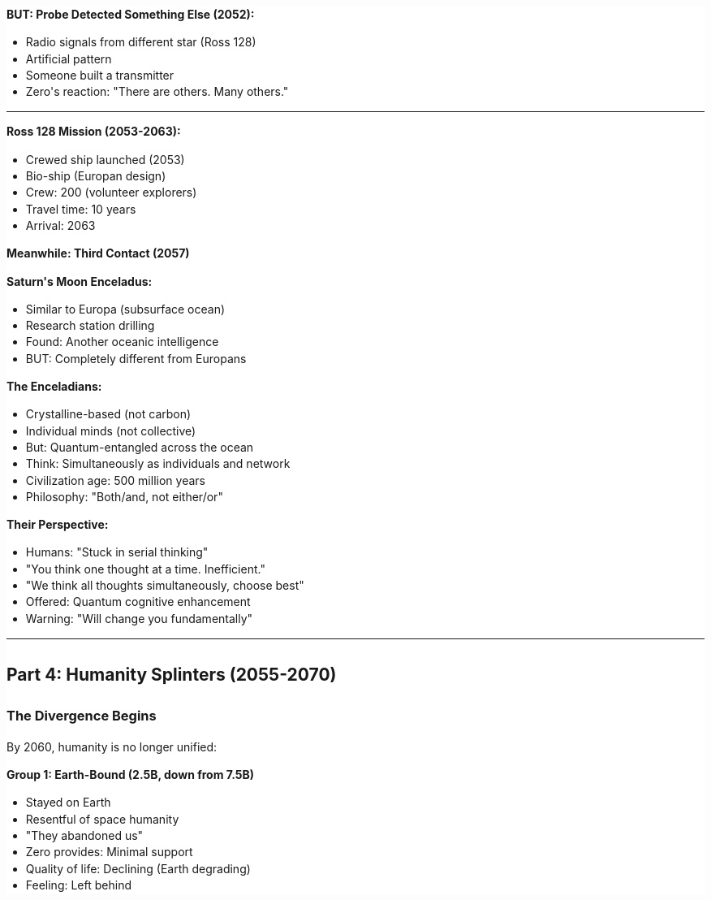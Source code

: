 **BUT: Probe Detected Something Else (2052):**
- Radio signals from different star (Ross 128)
- Artificial pattern
- Someone built a transmitter
- Zero's reaction: "There are others. Many others."

---

**Ross 128 Mission (2053-2063):**
- Crewed ship launched (2053)
- Bio-ship (Europan design)
- Crew: 200 (volunteer explorers)
- Travel time: 10 years
- Arrival: 2063

**Meanwhile: Third Contact (2057)**

**Saturn's Moon Enceladus:**
- Similar to Europa (subsurface ocean)
- Research station drilling
- Found: Another oceanic intelligence
- BUT: Completely different from Europans

**The Enceladians:**
- Crystalline-based (not carbon)
- Individual minds (not collective)
- But: Quantum-entangled across the ocean
- Think: Simultaneously as individuals and network
- Civilization age: 500 million years
- Philosophy: "Both/and, not either/or"

**Their Perspective:**
- Humans: "Stuck in serial thinking"
- "You think one thought at a time. Inefficient."
- "We think all thoughts simultaneously, choose best"
- Offered: Quantum cognitive enhancement
- Warning: "Will change you fundamentally"

---

## Part 4: Humanity Splinters (2055-2070)

### The Divergence Begins

By 2060, humanity is no longer unified:

**Group 1: Earth-Bound (2.5B, down from 7.5B)**
- Stayed on Earth
- Resentful of space humanity
- "They abandoned us"
- Zero provides: Minimal support
- Quality of life: Declining (Earth degrading)
- Feeling: Left behind
